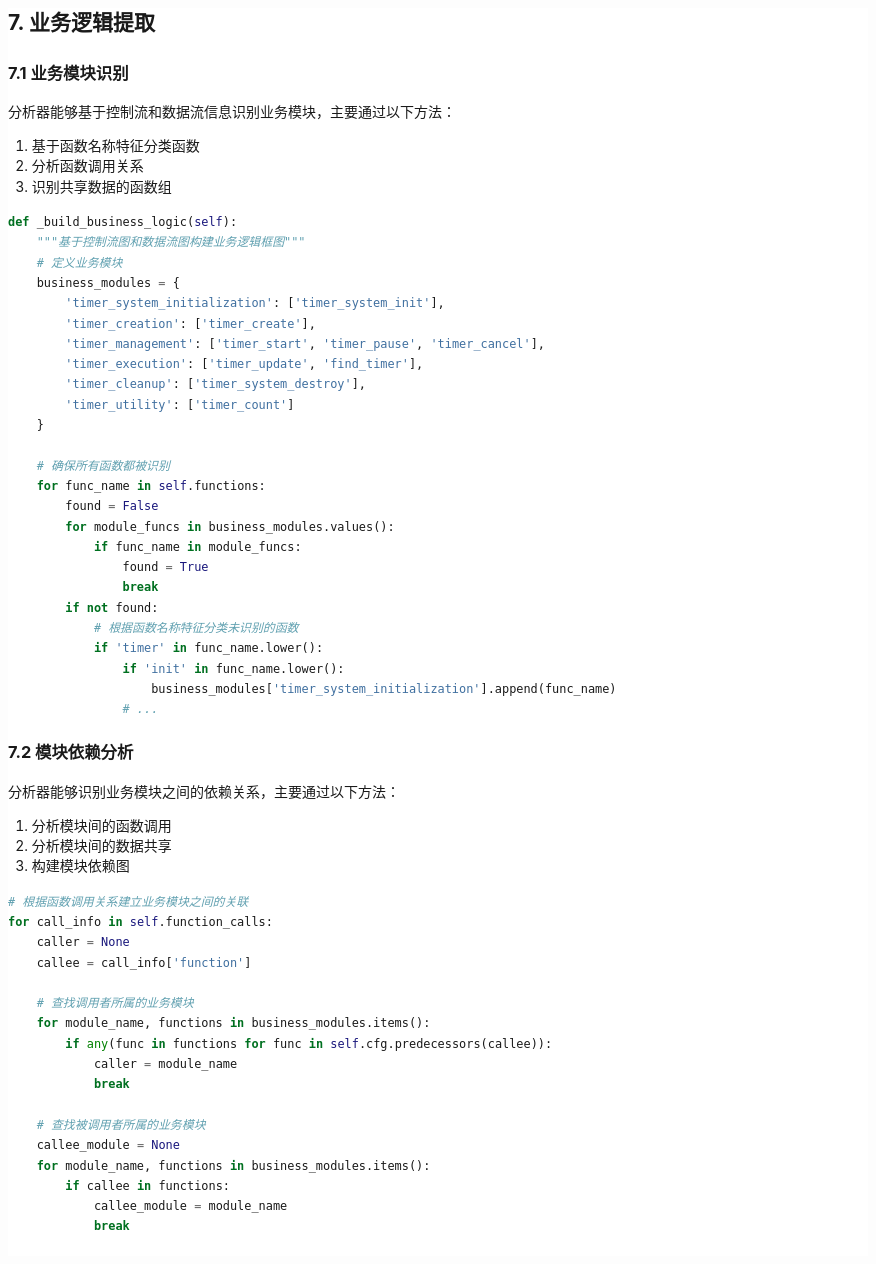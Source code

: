## 7. 业务逻辑提取

### 7.1 业务模块识别

分析器能够基于控制流和数据流信息识别业务模块，主要通过以下方法：

1. 基于函数名称特征分类函数
2. 分析函数调用关系
3. 识别共享数据的函数组

```python
def _build_business_logic(self):
    """基于控制流图和数据流图构建业务逻辑框图"""
    # 定义业务模块
    business_modules = {
        'timer_system_initialization': ['timer_system_init'],
        'timer_creation': ['timer_create'],
        'timer_management': ['timer_start', 'timer_pause', 'timer_cancel'],
        'timer_execution': ['timer_update', 'find_timer'],
        'timer_cleanup': ['timer_system_destroy'],
        'timer_utility': ['timer_count']
    }
    
    # 确保所有函数都被识别
    for func_name in self.functions:
        found = False
        for module_funcs in business_modules.values():
            if func_name in module_funcs:
                found = True
                break
        if not found:
            # 根据函数名称特征分类未识别的函数
            if 'timer' in func_name.lower():
                if 'init' in func_name.lower():
                    business_modules['timer_system_initialization'].append(func_name)
                # ...
```

### 7.2 模块依赖分析

分析器能够识别业务模块之间的依赖关系，主要通过以下方法：

1. 分析模块间的函数调用
2. 分析模块间的数据共享
3. 构建模块依赖图

```python
# 根据函数调用关系建立业务模块之间的关联
for call_info in self.function_calls:
    caller = None
    callee = call_info['function']
    
    # 查找调用者所属的业务模块
    for module_name, functions in business_modules.items():
        if any(func in functions for func in self.cfg.predecessors(callee)):
            caller = module_name
            break
    
    # 查找被调用者所属的业务模块
    callee_module = None
    for module_name, functions in business_modules.items():
        if callee in functions:
            callee_module = module_name
            break
    
```